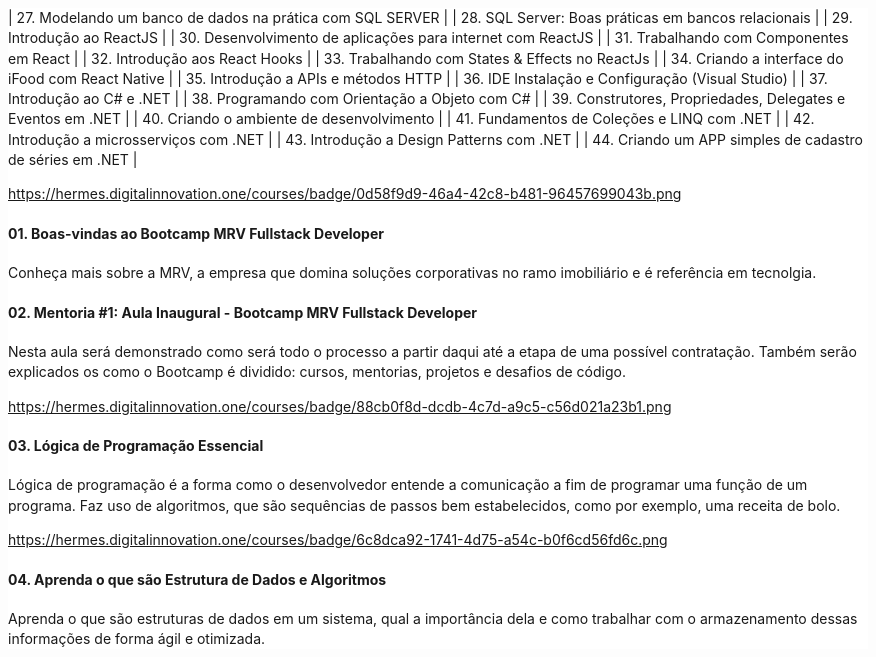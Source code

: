 | 27. Modelando um banco de dados na prática com SQL SERVER   |
| 28. SQL Server: Boas práticas em bancos relacionais   |
| 29. Introdução ao ReactJS   |
| 30. Desenvolvimento de aplicações para internet com ReactJS   |
| 31. Trabalhando com Componentes em React   |
| 32. Introdução aos React Hooks   |
| 33. Trabalhando com States & Effects no ReactJs   |
| 34. Criando a interface do iFood com React Native   |
| 35. Introdução a APIs e métodos HTTP   |
| 36. IDE Instalação e Configuração (Visual Studio)   |
| 37. Introdução ao C# e .NET   |
| 38. Programando com Orientação a Objeto com C#   |
| 39. Construtores, Propriedades, Delegates e Eventos em .NET   |
| 40. Criando o ambiente de desenvolvimento   |
| 41. Fundamentos de Coleções e LINQ com .NET   |
| 42. Introdução a microsserviços com .NET   |
| 43. Introdução a Design Patterns com .NET   |
| 44. Criando um APP simples de cadastro de séries em .NET  |

https://hermes.digitalinnovation.one/courses/badge/0d58f9d9-46a4-42c8-b481-96457699043b.png
####  01. Boas-vindas ao Bootcamp MRV Fullstack Developer
Conheça mais sobre a MRV, a empresa que domina soluções corporativas no ramo imobiliário e é referência em tecnolgia.

####  02. Mentoria #1: Aula Inaugural - Bootcamp MRV Fullstack Developer
Nesta aula será demonstrado como será todo o processo a partir daqui até a etapa de uma possível contratação. Também serão explicados os como o Bootcamp é dividido: cursos, mentorias, projetos e desafios de código.

https://hermes.digitalinnovation.one/courses/badge/88cb0f8d-dcdb-4c7d-a9c5-c56d021a23b1.png
####  03. Lógica de Programação Essencial
Lógica de programação é a forma como o desenvolvedor entende a comunicação a fim de programar uma função de um programa. Faz uso de algoritmos, que são sequências de passos bem estabelecidos, como por exemplo, uma receita de bolo.

https://hermes.digitalinnovation.one/courses/badge/6c8dca92-1741-4d75-a54c-b0f6cd56fd6c.png
####  04. Aprenda o que são Estrutura de Dados e Algoritmos
Aprenda o que são estruturas de dados em um sistema, qual a importância dela e como trabalhar com o armazenamento dessas informações de forma ágil e otimizada.
